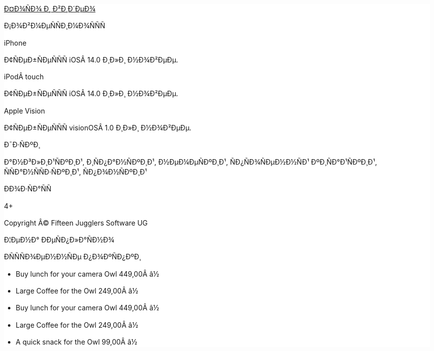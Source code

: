 [Ð¤Ð¾ÑÐ¾ Ð¸ Ð²Ð¸Ð´ÐµÐ¾](https://itunes.apple.com/ru/genre/id6008) 



Ð¡Ð¾Ð²Ð¼ÐµÑÑÐ¸Ð¼Ð¾ÑÑÑ



 iPhone
 
Ð¢ÑÐµÐ±ÑÐµÑÑÑ iOSÂ 14.0 Ð¸Ð»Ð¸ Ð½Ð¾Ð²ÐµÐµ.
 



 iPodÂ touch
 
Ð¢ÑÐµÐ±ÑÐµÑÑÑ iOSÂ 14.0 Ð¸Ð»Ð¸ Ð½Ð¾Ð²ÐµÐµ.
 



 Apple Vision
 
Ð¢ÑÐµÐ±ÑÐµÑÑÑ visionOSÂ 1.0 Ð¸Ð»Ð¸ Ð½Ð¾Ð²ÐµÐµ.
 



 
Ð¯Ð·ÑÐºÐ¸

Ð°Ð½Ð³Ð»Ð¸Ð¹ÑÐºÐ¸Ð¹, Ð¸ÑÐ¿Ð°Ð½ÑÐºÐ¸Ð¹, Ð½ÐµÐ¼ÐµÑÐºÐ¸Ð¹, ÑÐ¿ÑÐ¾ÑÐµÐ½Ð½ÑÐ¹ ÐºÐ¸ÑÐ°Ð¹ÑÐºÐ¸Ð¹, ÑÑÐ°Ð½ÑÑÐ·ÑÐºÐ¸Ð¹, ÑÐ¿Ð¾Ð½ÑÐºÐ¸Ð¹





ÐÐ¾Ð·ÑÐ°ÑÑ

 4+
 

 
Copyright
Â© Fifteen Jugglers Software UG


Ð¦ÐµÐ½Ð°
ÐÐµÑÐ¿Ð»Ð°ÑÐ½Ð¾


ÐÑÑÑÐ¾ÐµÐ½Ð½ÑÐµ Ð¿Ð¾ÐºÑÐ¿ÐºÐ¸


- Buy lunch for your camera Owl
449,00Â â½

- Large Coffee for the Owl
249,00Â â½

- Buy lunch for your camera Owl
449,00Â â½

- Large Coffee for the Owl
249,00Â â½

- A quick snack for the Owl
99,00Â â½
